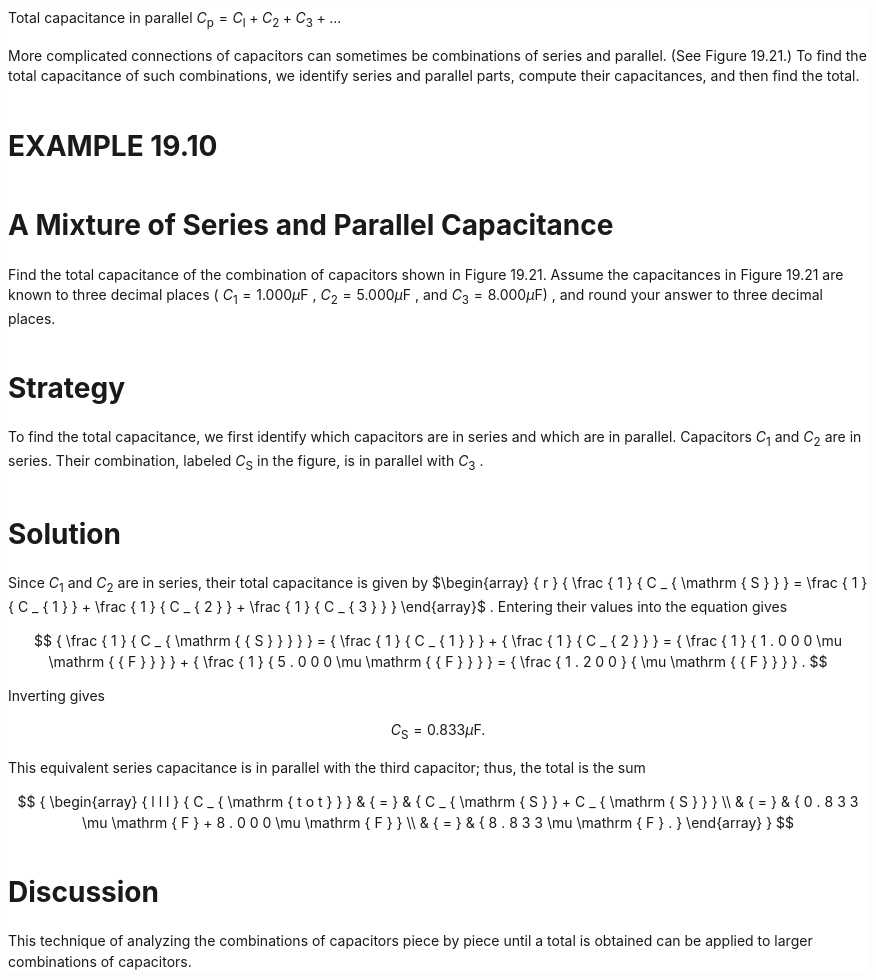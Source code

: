 Total capacitance in parallel $C _ { \mathrm { p } } = C _ { \mathrm { l } } + C _ { 2 } + C _ { 3 } + . . .$

More complicated connections of capacitors can sometimes be combinations of series and parallel. (See Figure 19.21.) To find the total capacitance of such combinations, we identify series and parallel parts, compute their capacitances, and then find the total.

# EXAMPLE 19.10

# A Mixture of Series and Parallel Capacitance

Find the total capacitance of the combination of capacitors shown in Figure 19.21. Assume the capacitances in Figure 19.21 are known to three decimal places ( $C _ { 1 } = 1 . 0 0 0 \mu \mathrm { F }$ , $C _ { 2 } = 5 . 0 0 0 \mu \mathrm { F }$ , and $C _ { 3 } = 8 . 0 0 0 \mu \mathrm { F } )$ , and round your answer to three decimal places.

# Strategy

To find the total capacitance, we first identify which capacitors are in series and which are in parallel. Capacitors $C _ { 1 }$ and $C _ { 2 }$ are in series. Their combination, labeled $C _ { \mathrm { { S } } }$ in the figure, is in parallel with $C _ { 3 }$ .

# Solution

Since $C _ { 1 }$ and $C _ { 2 }$ are in series, their total capacitance is given by $\begin{array} { r } { \frac { 1 } { C _ { \mathrm { S } } } = \frac { 1 } { C _ { 1 } } + \frac { 1 } { C _ { 2 } } + \frac { 1 } { C _ { 3 } } } \end{array}$ . Entering their values into the equation gives

$$
{ \frac { 1 } { C _ { \mathrm { { S } } } } } = { \frac { 1 } { C _ { 1 } } } + { \frac { 1 } { C _ { 2 } } } = { \frac { 1 } { 1 . 0 0 0 \mu \mathrm { { F } } } } + { \frac { 1 } { 5 . 0 0 0 \mu \mathrm { { F } } } } = { \frac { 1 . 2 0 0 } { \mu \mathrm { { F } } } } .
$$

Inverting gives

$$
C _ { \mathrm { S } } = 0 . 8 3 3 \mu \mathrm { F } .
$$

This equivalent series capacitance is in parallel with the third capacitor; thus, the total is the sum

$$
{ \begin{array} { l l l } { C _ { \mathrm { t o t } } } & { = } & { C _ { \mathrm { S } } + C _ { \mathrm { S } } } \\ & { = } & { 0 . 8 3 3 \mu \mathrm { F } + 8 . 0 0 0 \mu \mathrm { F } } \\ & { = } & { 8 . 8 3 3 \mu \mathrm { F } . } \end{array} }
$$

# Discussion

This technique of analyzing the combinations of capacitors piece by piece until a total is obtained can be applied to larger combinations of capacitors.